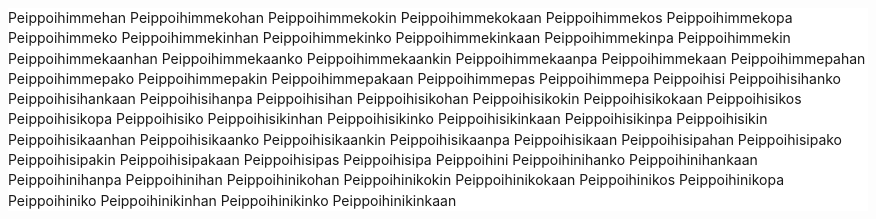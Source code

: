 Peippoihimmehan
Peippoihimmekohan
Peippoihimmekokin
Peippoihimmekokaan
Peippoihimmekos
Peippoihimmekopa
Peippoihimmeko
Peippoihimmekinhan
Peippoihimmekinko
Peippoihimmekinkaan
Peippoihimmekinpa
Peippoihimmekin
Peippoihimmekaanhan
Peippoihimmekaanko
Peippoihimmekaankin
Peippoihimmekaanpa
Peippoihimmekaan
Peippoihimmepahan
Peippoihimmepako
Peippoihimmepakin
Peippoihimmepakaan
Peippoihimmepas
Peippoihimmepa
Peippoihisi
Peippoihisihanko
Peippoihisihankaan
Peippoihisihanpa
Peippoihisihan
Peippoihisikohan
Peippoihisikokin
Peippoihisikokaan
Peippoihisikos
Peippoihisikopa
Peippoihisiko
Peippoihisikinhan
Peippoihisikinko
Peippoihisikinkaan
Peippoihisikinpa
Peippoihisikin
Peippoihisikaanhan
Peippoihisikaanko
Peippoihisikaankin
Peippoihisikaanpa
Peippoihisikaan
Peippoihisipahan
Peippoihisipako
Peippoihisipakin
Peippoihisipakaan
Peippoihisipas
Peippoihisipa
Peippoihini
Peippoihinihanko
Peippoihinihankaan
Peippoihinihanpa
Peippoihinihan
Peippoihinikohan
Peippoihinikokin
Peippoihinikokaan
Peippoihinikos
Peippoihinikopa
Peippoihiniko
Peippoihinikinhan
Peippoihinikinko
Peippoihinikinkaan